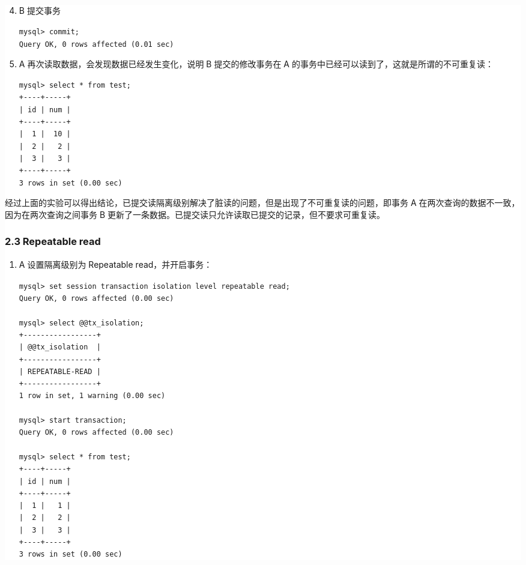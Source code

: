 4. B 提交事务

    ```shell
    mysql> commit;
    Query OK, 0 rows affected (0.01 sec)
    ```

5. A 再次读取数据，会发现数据已经发生变化，说明 B 提交的修改事务在 A 的事务中已经可以读到了，这就是所谓的不可重复读：

    ```shell
    mysql> select * from test;
    +----+-----+
    | id | num |
    +----+-----+
    |  1 |  10 |
    |  2 |   2 |
    |  3 |   3 |
    +----+-----+
    3 rows in set (0.00 sec)
    ```

经过上面的实验可以得出结论，已提交读隔离级别解决了脏读的问题，但是出现了不可重复读的问题，即事务 A 在两次查询的数据不一致，因为在两次查询之间事务 B 更新了一条数据。已提交读只允许读取已提交的记录，但不要求可重复读。

### 2.3 Repeatable read

1. A 设置隔离级别为 Repeatable read，并开启事务：

    ```shell
    mysql> set session transaction isolation level repeatable read;
    Query OK, 0 rows affected (0.00 sec)
    
    mysql> select @@tx_isolation;
    +-----------------+
    | @@tx_isolation  |
    +-----------------+
    | REPEATABLE-READ |
    +-----------------+
    1 row in set, 1 warning (0.00 sec)
    
    mysql> start transaction;
    Query OK, 0 rows affected (0.00 sec)
    
    mysql> select * from test;
    +----+-----+
    | id | num |
    +----+-----+
    |  1 |   1 |
    |  2 |   2 |
    |  3 |   3 |
    +----+-----+
    3 rows in set (0.00 sec)
    ```
